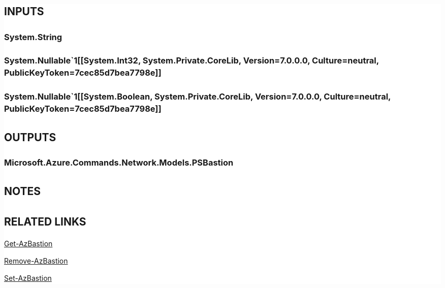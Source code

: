 ## INPUTS

### System.String

### System.Nullable`1[[System.Int32, System.Private.CoreLib, Version=7.0.0.0, Culture=neutral, PublicKeyToken=7cec85d7bea7798e]]

### System.Nullable`1[[System.Boolean, System.Private.CoreLib, Version=7.0.0.0, Culture=neutral, PublicKeyToken=7cec85d7bea7798e]]

## OUTPUTS

### Microsoft.Azure.Commands.Network.Models.PSBastion

## NOTES

## RELATED LINKS

[Get-AzBastion](./Get-AzBastion.md)

[Remove-AzBastion](./Remove-AzBastion.md)

[Set-AzBastion](./Set-AzBastion.md)
